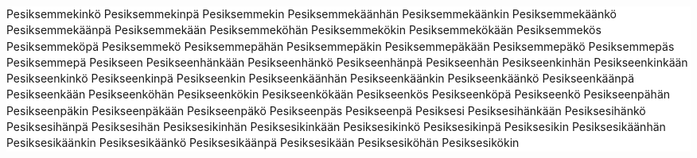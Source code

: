 Pesiksemmekinkö
Pesiksemmekinpä
Pesiksemmekin
Pesiksemmekäänhän
Pesiksemmekäänkin
Pesiksemmekäänkö
Pesiksemmekäänpä
Pesiksemmekään
Pesiksemmeköhän
Pesiksemmekökin
Pesiksemmekökään
Pesiksemmekös
Pesiksemmeköpä
Pesiksemmekö
Pesiksemmepähän
Pesiksemmepäkin
Pesiksemmepäkään
Pesiksemmepäkö
Pesiksemmepäs
Pesiksemmepä
Pesikseen
Pesikseenhänkään
Pesikseenhänkö
Pesikseenhänpä
Pesikseenhän
Pesikseenkinhän
Pesikseenkinkään
Pesikseenkinkö
Pesikseenkinpä
Pesikseenkin
Pesikseenkäänhän
Pesikseenkäänkin
Pesikseenkäänkö
Pesikseenkäänpä
Pesikseenkään
Pesikseenköhän
Pesikseenkökin
Pesikseenkökään
Pesikseenkös
Pesikseenköpä
Pesikseenkö
Pesikseenpähän
Pesikseenpäkin
Pesikseenpäkään
Pesikseenpäkö
Pesikseenpäs
Pesikseenpä
Pesiksesi
Pesiksesihänkään
Pesiksesihänkö
Pesiksesihänpä
Pesiksesihän
Pesiksesikinhän
Pesiksesikinkään
Pesiksesikinkö
Pesiksesikinpä
Pesiksesikin
Pesiksesikäänhän
Pesiksesikäänkin
Pesiksesikäänkö
Pesiksesikäänpä
Pesiksesikään
Pesiksesiköhän
Pesiksesikökin